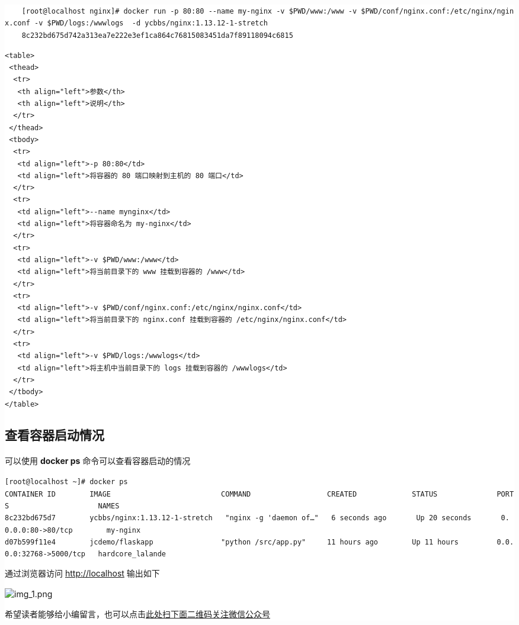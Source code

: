 ```
    [root@localhost nginx]# docker run -p 80:80 --name my-nginx -v $PWD/www:/www -v $PWD/conf/nginx.conf:/etc/nginx/nginx.conf -v $PWD/logs:/wwwlogs  -d ycbbs/nginx:1.13.12-1-stretch  
    8c232bd675d742a313ea7e222e3ef1ca864c76815083451da7f89118094c6815
```
    
    <table> 
     <thead> 
      <tr> 
       <th align="left">参数</th> 
       <th align="left">说明</th> 
      </tr> 
     </thead> 
     <tbody> 
      <tr> 
       <td align="left">-p 80:80</td> 
       <td align="left">将容器的 80 端口映射到主机的 80 端口</td> 
      </tr> 
      <tr> 
       <td align="left">--name mynginx</td> 
       <td align="left">将容器命名为 my-nginx</td> 
      </tr> 
      <tr> 
       <td align="left">-v $PWD/www:/www</td> 
       <td align="left">将当前目录下的 www 挂载到容器的 /www</td> 
      </tr> 
      <tr> 
       <td align="left">-v $PWD/conf/nginx.conf:/etc/nginx/nginx.conf</td> 
       <td align="left">将当前目录下的 nginx.conf 挂载到容器的 /etc/nginx/nginx.conf</td> 
      </tr> 
      <tr> 
       <td align="left">-v $PWD/logs:/wwwlogs</td> 
       <td align="left">将主机中当前目录下的 logs 挂载到容器的 /wwwlogs</td> 
      </tr> 
     </tbody> 
    </table>

## 查看容器启动情况 ##

可以使用 **docker ps** 命令可以查看容器启动的情况

```
[root@localhost ~]# docker ps 
CONTAINER ID        IMAGE                          COMMAND                  CREATED             STATUS              PORTS                     NAMES
8c232bd675d7        ycbbs/nginx:1.13.12-1-stretch   "nginx -g 'daemon of…"   6 seconds ago       Up 20 seconds       0.0.0.0:80->80/tcp        my-nginx
d07b599f11e4        jcdemo/flaskapp                "python /src/app.py"     11 hours ago        Up 11 hours         0.0.0.0:32768->5000/tcp   hardcore_lalande
```

通过浏览器访问 [http://localhost][http_localhost] 输出如下

![img\_1.png][img_1.png]


[http_localhost]: http://localhost

[img_1.png]: https://gitee.com/duchaochen/gongzhonghao/raw/master/个人博客文章/001-images/souyunku-web/2019/08/0803/05/22/img_1.png

希望读者能够给小编留言，也可以点击[此处扫下面二维码关注微信公众号](https://www.ycbbs.vip/?p=28 "此处扫下面二维码关注微信公众号")

